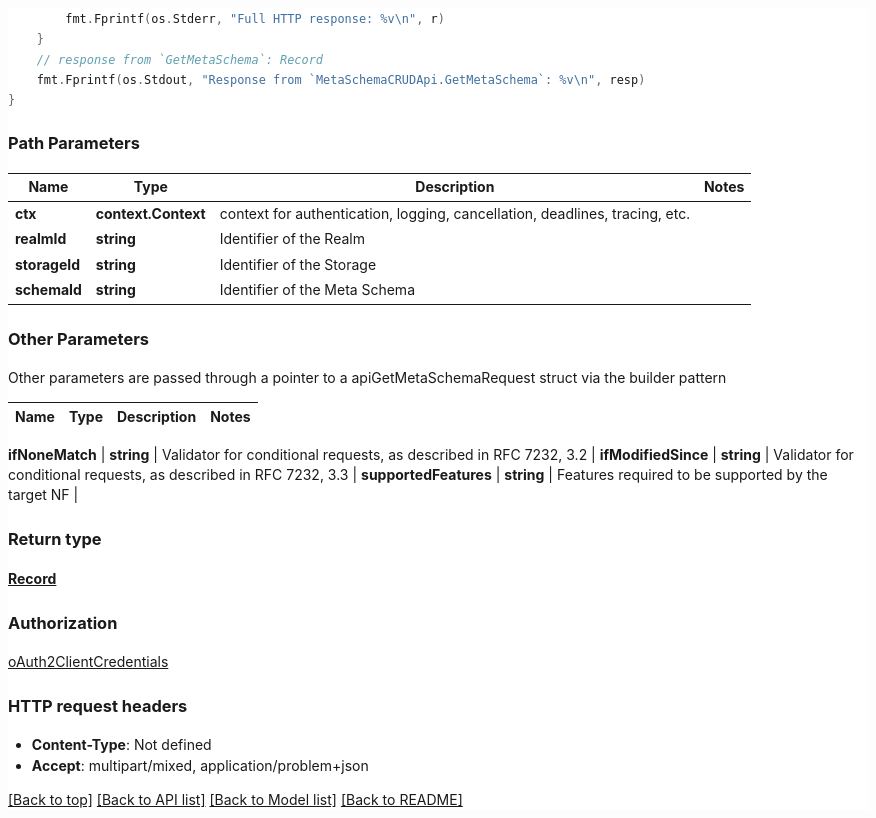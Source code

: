 ```go
        fmt.Fprintf(os.Stderr, "Full HTTP response: %v\n", r)
    }
    // response from `GetMetaSchema`: Record
    fmt.Fprintf(os.Stdout, "Response from `MetaSchemaCRUDApi.GetMetaSchema`: %v\n", resp)
}
```

### Path Parameters


Name | Type | Description  | Notes
------------- | ------------- | ------------- | -------------
**ctx** | **context.Context** | context for authentication, logging, cancellation, deadlines, tracing, etc.
**realmId** | **string** | Identifier of the Realm | 
**storageId** | **string** | Identifier of the Storage | 
**schemaId** | **string** | Identifier of the Meta Schema | 

### Other Parameters

Other parameters are passed through a pointer to a apiGetMetaSchemaRequest struct via the builder pattern


Name | Type | Description  | Notes
------------- | ------------- | ------------- | -------------



 **ifNoneMatch** | **string** | Validator for conditional requests, as described in RFC 7232, 3.2 | 
 **ifModifiedSince** | **string** | Validator for conditional requests, as described in RFC 7232, 3.3 | 
 **supportedFeatures** | **string** | Features required to be supported by the target NF | 

### Return type

[**Record**](Record.md)

### Authorization

[oAuth2ClientCredentials](../README.md#oAuth2ClientCredentials)

### HTTP request headers

- **Content-Type**: Not defined
- **Accept**: multipart/mixed, application/problem+json

[[Back to top]](#) [[Back to API list]](../README.md#documentation-for-api-endpoints)
[[Back to Model list]](../README.md#documentation-for-models)
[[Back to README]](../README.md)

